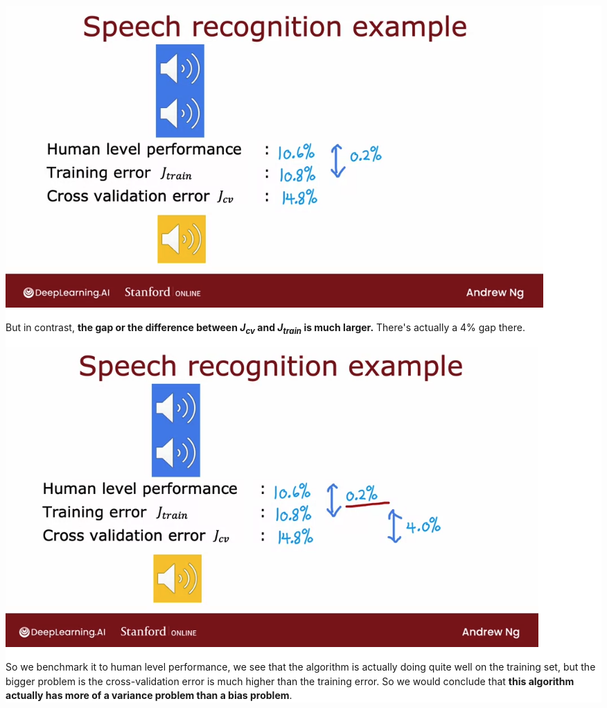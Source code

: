 ![](./img/2024-02-04-16-11-25.png)

But in contrast, **the gap or the difference between  $J_{cv}$ and  $J_{train}$ is much larger.** There's actually a 4% gap there.

![](./img/2024-02-04-16-12-33.png)

So we benchmark it to human level performance, we see that the algorithm is actually doing quite well on the training set, but the bigger problem is the cross-validation error is much higher than the training error. So we would conclude that **this algorithm actually has more of a variance problem than a bias problem**.  
